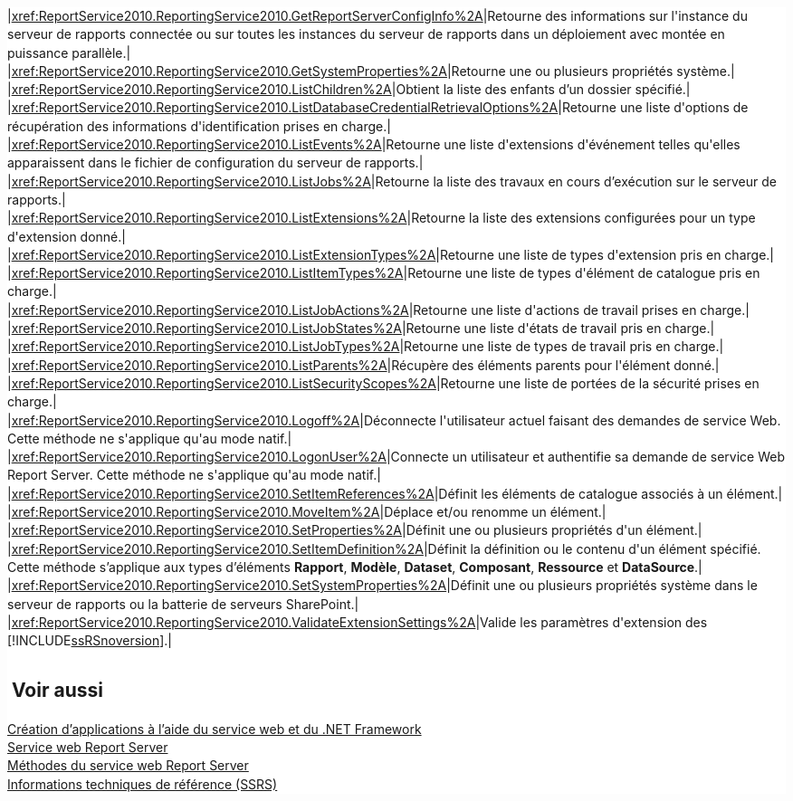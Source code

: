 |<xref:ReportService2010.ReportingService2010.GetReportServerConfigInfo%2A>|Retourne des informations sur l'instance du serveur de rapports connectée ou sur toutes les instances du serveur de rapports dans un déploiement avec montée en puissance parallèle.|  
|<xref:ReportService2010.ReportingService2010.GetSystemProperties%2A>|Retourne une ou plusieurs propriétés système.|  
|<xref:ReportService2010.ReportingService2010.ListChildren%2A>|Obtient la liste des enfants d’un dossier spécifié.|  
|<xref:ReportService2010.ReportingService2010.ListDatabaseCredentialRetrievalOptions%2A>|Retourne une liste d'options de récupération des informations d'identification prises en charge.|  
|<xref:ReportService2010.ReportingService2010.ListEvents%2A>|Retourne une liste d'extensions d'événement telles qu'elles apparaissent dans le fichier de configuration du serveur de rapports.|  
|<xref:ReportService2010.ReportingService2010.ListJobs%2A>|Retourne la liste des travaux en cours d’exécution sur le serveur de rapports.|  
|<xref:ReportService2010.ReportingService2010.ListExtensions%2A>|Retourne la liste des extensions configurées pour un type d'extension donné.|  
|<xref:ReportService2010.ReportingService2010.ListExtensionTypes%2A>|Retourne une liste de types d'extension pris en charge.|  
|<xref:ReportService2010.ReportingService2010.ListItemTypes%2A>|Retourne une liste de types d'élément de catalogue pris en charge.|  
|<xref:ReportService2010.ReportingService2010.ListJobActions%2A>|Retourne une liste d'actions de travail prises en charge.|  
|<xref:ReportService2010.ReportingService2010.ListJobStates%2A>|Retourne une liste d'états de travail pris en charge.|  
|<xref:ReportService2010.ReportingService2010.ListJobTypes%2A>|Retourne une liste de types de travail pris en charge.|  
|<xref:ReportService2010.ReportingService2010.ListParents%2A>|Récupère des éléments parents pour l'élément donné.|  
|<xref:ReportService2010.ReportingService2010.ListSecurityScopes%2A>|Retourne une liste de portées de la sécurité prises en charge.|  
|<xref:ReportService2010.ReportingService2010.Logoff%2A>|Déconnecte l'utilisateur actuel faisant des demandes de service Web. Cette méthode ne s'applique qu'au mode natif.|  
|<xref:ReportService2010.ReportingService2010.LogonUser%2A>|Connecte un utilisateur et authentifie sa demande de service Web Report Server. Cette méthode ne s'applique qu'au mode natif.|  
|<xref:ReportService2010.ReportingService2010.SetItemReferences%2A>|Définit les éléments de catalogue associés à un élément.|  
|<xref:ReportService2010.ReportingService2010.MoveItem%2A>|Déplace et/ou renomme un élément.|  
|<xref:ReportService2010.ReportingService2010.SetProperties%2A>|Définit une ou plusieurs propriétés d'un élément.|  
|<xref:ReportService2010.ReportingService2010.SetItemDefinition%2A>|Définit la définition ou le contenu d'un élément spécifié. Cette méthode s’applique aux types d’éléments **Rapport**, **Modèle**, **Dataset**, **Composant**, **Ressource** et **DataSource**.|  
|<xref:ReportService2010.ReportingService2010.SetSystemProperties%2A>|Définit une ou plusieurs propriétés système dans le serveur de rapports ou la batterie de serveurs SharePoint.|  
|<xref:ReportService2010.ReportingService2010.ValidateExtensionSettings%2A>|Valide les paramètres d'extension des [!INCLUDE[ssRSnoversion](../../../includes/ssrsnoversion-md.md)].|  
  
## <a name="see-also"></a> Voir aussi  
 [Création d’applications à l’aide du service web et du .NET Framework](../../../reporting-services/report-server-web-service/net-framework/building-applications-using-the-web-service-and-the-net-framework.md)   
 [Service web Report Server](../../../reporting-services/report-server-web-service/report-server-web-service.md)   
 [Méthodes du service web Report Server](../../../reporting-services/report-server-web-service/methods/report-server-web-service-methods.md)   
 [Informations techniques de référence &#40;SSRS&#41;](../../../reporting-services/technical-reference-ssrs.md)  
  
  
